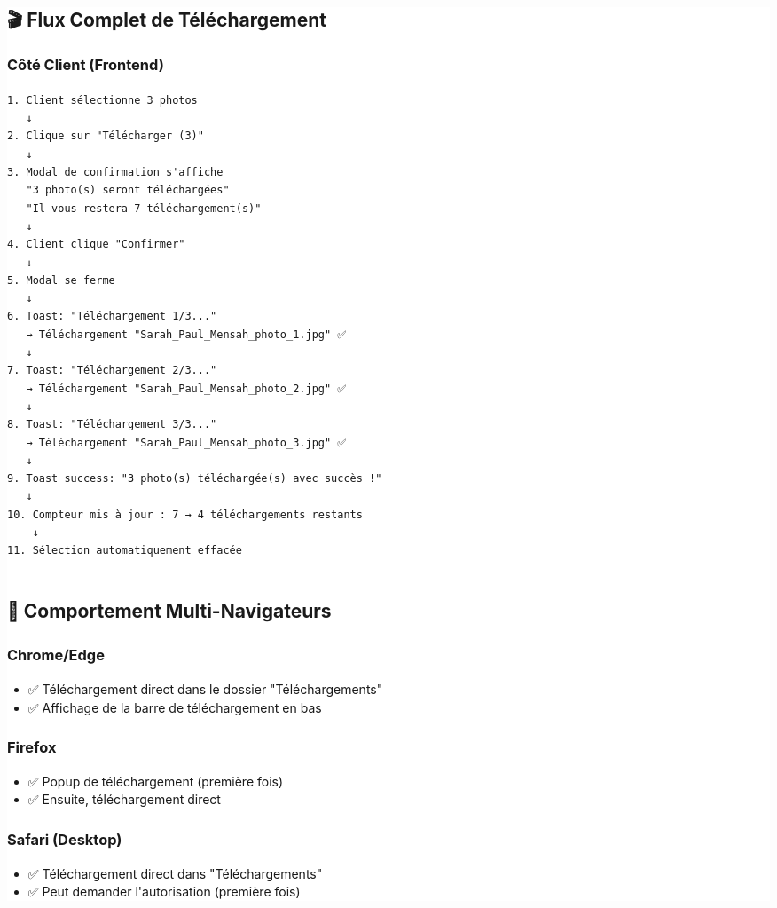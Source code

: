 
## 🎬 Flux Complet de Téléchargement

### Côté Client (Frontend)

```
1. Client sélectionne 3 photos
   ↓
2. Clique sur "Télécharger (3)"
   ↓
3. Modal de confirmation s'affiche
   "3 photo(s) seront téléchargées"
   "Il vous restera 7 téléchargement(s)"
   ↓
4. Client clique "Confirmer"
   ↓
5. Modal se ferme
   ↓
6. Toast: "Téléchargement 1/3..."
   → Téléchargement "Sarah_Paul_Mensah_photo_1.jpg" ✅
   ↓
7. Toast: "Téléchargement 2/3..."
   → Téléchargement "Sarah_Paul_Mensah_photo_2.jpg" ✅
   ↓
8. Toast: "Téléchargement 3/3..."
   → Téléchargement "Sarah_Paul_Mensah_photo_3.jpg" ✅
   ↓
9. Toast success: "3 photo(s) téléchargée(s) avec succès !"
   ↓
10. Compteur mis à jour : 7 → 4 téléchargements restants
    ↓
11. Sélection automatiquement effacée
```

---

## 📱 Comportement Multi-Navigateurs

### Chrome/Edge
- ✅ Téléchargement direct dans le dossier "Téléchargements"
- ✅ Affichage de la barre de téléchargement en bas

### Firefox
- ✅ Popup de téléchargement (première fois)
- ✅ Ensuite, téléchargement direct

### Safari (Desktop)
- ✅ Téléchargement direct dans "Téléchargements"
- ✅ Peut demander l'autorisation (première fois)
